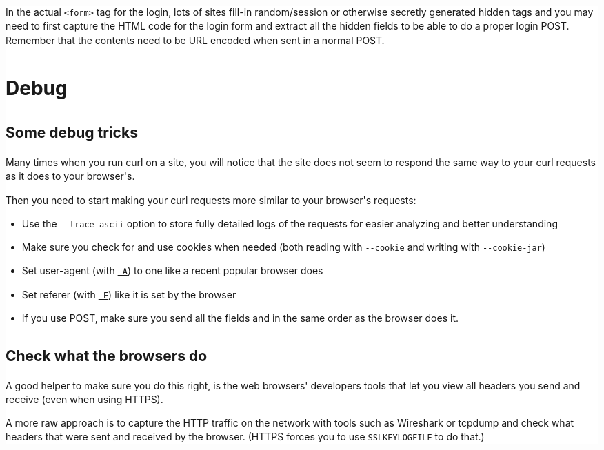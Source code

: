  In the actual `<form>` tag for the login, lots of sites fill-in
 random/session or otherwise secretly generated hidden tags and you may need
 to first capture the HTML code for the login form and extract all the hidden
 fields to be able to do a proper login POST. Remember that the contents need
 to be URL encoded when sent in a normal POST.

# Debug

## Some debug tricks

 Many times when you run curl on a site, you will notice that the site does not
 seem to respond the same way to your curl requests as it does to your
 browser's.

 Then you need to start making your curl requests more similar to your
 browser's requests:

 - Use the `--trace-ascii` option to store fully detailed logs of the requests
   for easier analyzing and better understanding

 - Make sure you check for and use cookies when needed (both reading with
   `--cookie` and writing with `--cookie-jar`)

 - Set user-agent (with [`-A`](https://curl.se/docs/manpage.html#-A)) to
   one like a recent popular browser does

 - Set referer (with [`-E`](https://curl.se/docs/manpage.html#-E)) like
   it is set by the browser

 - If you use POST, make sure you send all the fields and in the same order as
   the browser does it.

## Check what the browsers do

 A good helper to make sure you do this right, is the web browsers' developers
 tools that let you view all headers you send and receive (even when using
 HTTPS).

 A more raw approach is to capture the HTTP traffic on the network with tools
 such as Wireshark or tcpdump and check what headers that were sent and
 received by the browser. (HTTPS forces you to use `SSLKEYLOGFILE` to do
 that.)
